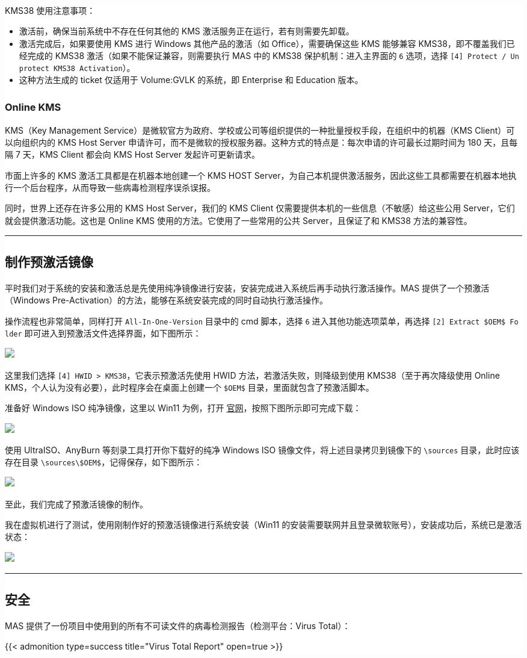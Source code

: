 KMS38 使用注意事项：

- 激活前，确保当前系统中不存在任何其他的 KMS 激活服务正在运行，若有则需要先卸载。
- 激活完成后，如果要使用 KMS 进行 Windows 其他产品的激活（如 Office），需要确保这些 KMS 能够兼容 KMS38，即不覆盖我们已经完成的 KMS38 激活（如果不能保证兼容，则需要执行 MAS 中的 KMS38 保护机制：进入主界面的 `6` 选项，选择 `[4] Protect / Unprotect KMS38 Activation`）。
- 这种方法生成的 ticket 仅适用于 Volume:GVLK 的系统，即 Enterprise 和 Education 版本。

### Online KMS

KMS（Key Management Service）是微软官方为政府、学校或公司等组织提供的一种批量授权手段，在组织中的机器（KMS Client）可以向组织内的 KMS Host Server 申请许可，而不是微软的授权服务器。这种方式的特点是：每次申请的许可最长过期时间为 180 天，且每隔 7 天，KMS Client 都会向 KMS Host Server 发起许可更新请求。

市面上许多的 KMS 激活工具都是在机器本地创建一个 KMS HOST Server，为自己本机提供激活服务，因此这些工具都需要在机器本地执行一个后台程序，从而导致一些病毒检测程序误杀误报。

同时，世界上还存在许多公用的 KMS Host Server，我们的 KMS Client 仅需要提供本机的一些信息（不敏感）给这些公用 Server，它们就会提供激活功能。这也是 Online KMS 使用的方法。它使用了一些常用的公共 Server，且保证了和 KMS38 方法的兼容性。

---

## 制作预激活镜像

平时我们对于系统的安装和激活总是先使用纯净镜像进行安装，安装完成进入系统后再手动执行激活操作。MAS 提供了一个预激活（Windows Pre-Activation）的方法，能够在系统安装完成的同时自动执行激活操作。

操作流程也非常简单，同样打开 `All-In-One-Version` 目录中的 cmd 脚本，选择 `6` 进入其他功能选项菜单，再选择 `[2] Extract $OEM$ Folder` 即可进入到预激活文件选择界面，如下图所示：

![](https://s2.loli.net/2022/01/26/YZGpbhXgKOJDSyw.png)

这里我们选择 `[4] HWID > KMS38`，它表示预激活先使用 HWID 方法，若激活失败，则降级到使用 KMS38（至于再次降级使用 Online KMS，个人认为没有必要），此时程序会在桌面上创建一个 `$OEM$` 目录，里面就包含了预激活脚本。

准备好 Windows ISO 纯净镜像，这里以 Win11 为例，打开 [官网](https://www.microsoft.com/en-us/software-download/windows11)，按照下图所示即可完成下载：

![](https://s2.loli.net/2022/01/31/R1MmzOGAt5Q7CZw.png)

使用 UltraISO、AnyBurn 等刻录工具打开你下载好的纯净 Windows ISO 镜像文件，将上述目录拷贝到镜像下的 `\sources` 目录，此时应该存在目录 `\sources\$OEM$`，记得保存，如下图所示：

![](https://i.loli.net/2021/10/24/G9EOzgTNjU75yhf.png)

至此，我们完成了预激活镜像的制作。

我在虚拟机进行了测试，使用刚制作好的预激活镜像进行系统安装（Win11 的安装需要联网并且登录微软账号），安装成功后，系统已是激活状态：

![](https://i.loli.net/2021/10/24/ifPvXcRoaZwQ7G2.png)

---

## 安全

MAS 提供了一份项目中使用到的所有不可读文件的病毒检测报告（检测平台：Virus Total）：

{{< admonition type=success title="Virus Total Report" open=true >}}

